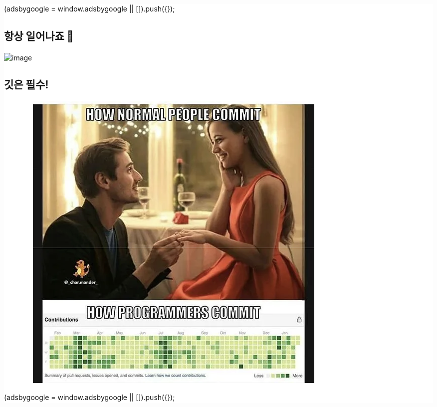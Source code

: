 
<ins class="adsbygoogle"
  style="display:block"
  data-ad-client="ca-pub-4877378276818686"
  data-ad-slot="9743150776"
  data-ad-format="auto"
  data-full-width-responsive="true"></ins>
<component is="script">
(adsbygoogle = window.adsbygoogle || []).push({});
</component>

## 항상 일어나죠 🥲

![image](https://miro.medium.com/v2/resize:fit:1176/1*wPZ7VQd4EihH4tQAP5iZhQ.gif)

## 깃은 필수!

![image](./img/101HilariousMemesThatWillMakeEverySoftwareEngineerGoROFL_31.png)


<ins class="adsbygoogle"
  style="display:block"
  data-ad-client="ca-pub-4877378276818686"
  data-ad-slot="9743150776"
  data-ad-format="auto"
  data-full-width-responsive="true"></ins>
<component is="script">
(adsbygoogle = window.adsbygoogle || []).push({});
</component>
